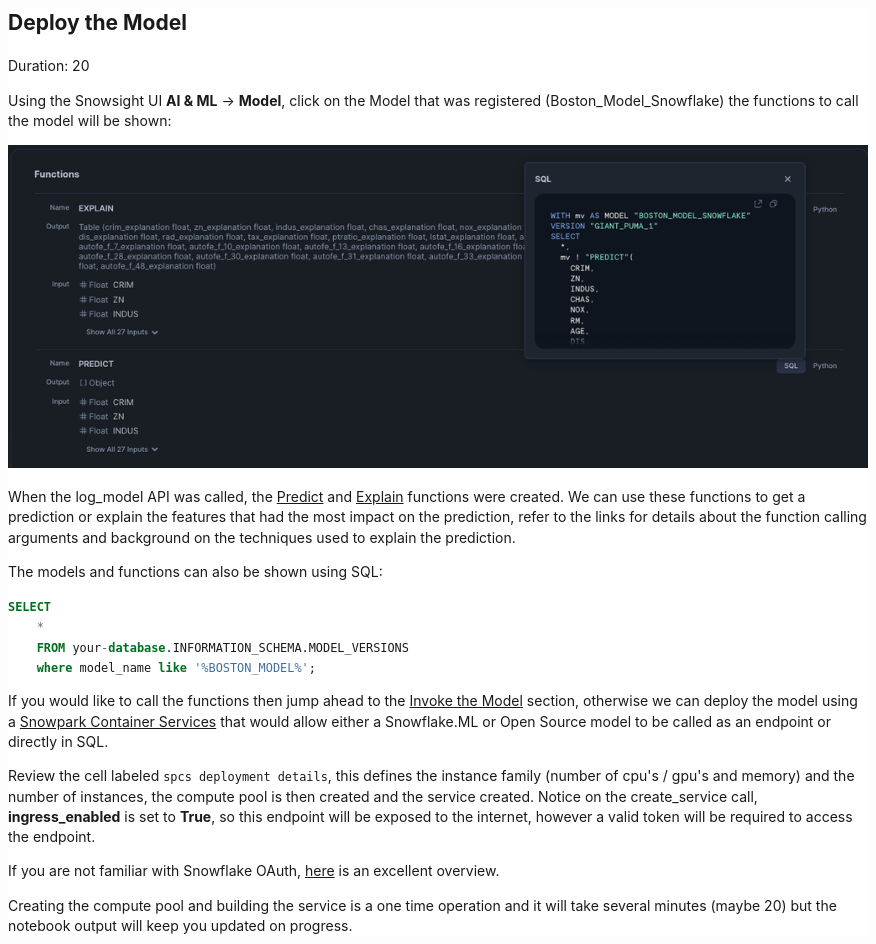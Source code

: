 

## Deploy the Model
Duration: 20

Using the Snowsight UI **AI & ML** -> **Model**, click on the Model that was registered (Boston_Model_Snowflake) the functions to call the model will be shown:

![Model_Functions](assets/Model_Functions.png)

When the log_model API was called, the [Predict](https://docs.snowflake.com/en/sql-reference/classes/classification/methods/predict) and [Explain](https://docs.snowflake.com/en/developer-guide/snowflake-ml/model-registry/model-explainability) functions were created. We can use these functions to get a prediction or explain the features that had the most impact on the prediction, refer to the links for details about the function calling arguments and background on the techniques used to explain the prediction.

The models and functions can also be shown using SQL:
```SQL
SELECT
    *
    FROM your-database.INFORMATION_SCHEMA.MODEL_VERSIONS
    where model_name like '%BOSTON_MODEL%'; 
```
If you would like to call the functions then jump ahead to the [Invoke the Model](#invoke-the-model-invoke_the_model) section, otherwise we can deploy the model using a [Snowpark Container Services](https://docs.snowflake.com/en/developer-guide/snowpark-container-services/overview) that would allow either a Snowflake.ML or Open Source model to be called as an endpoint or directly in SQL. 

Review the cell labeled `spcs deployment details`, this defines the instance family (number of cpu's / gpu's and memory) and the number of instances, the compute pool is then created and the service created. Notice on the create_service call, **ingress_enabled** is set to **True**, so this endpoint will be exposed to the internet, however a valid token will be required to access the endpoint. 

If you are not familiar with Snowflake OAuth, [here](https://docs.snowflake.com/en/user-guide/oauth-snowflake-overview) is an excellent overview.

Creating the compute pool and building the service is a one time operation and it will take several minutes (maybe 20) but the notebook output will keep you updated on progress.
